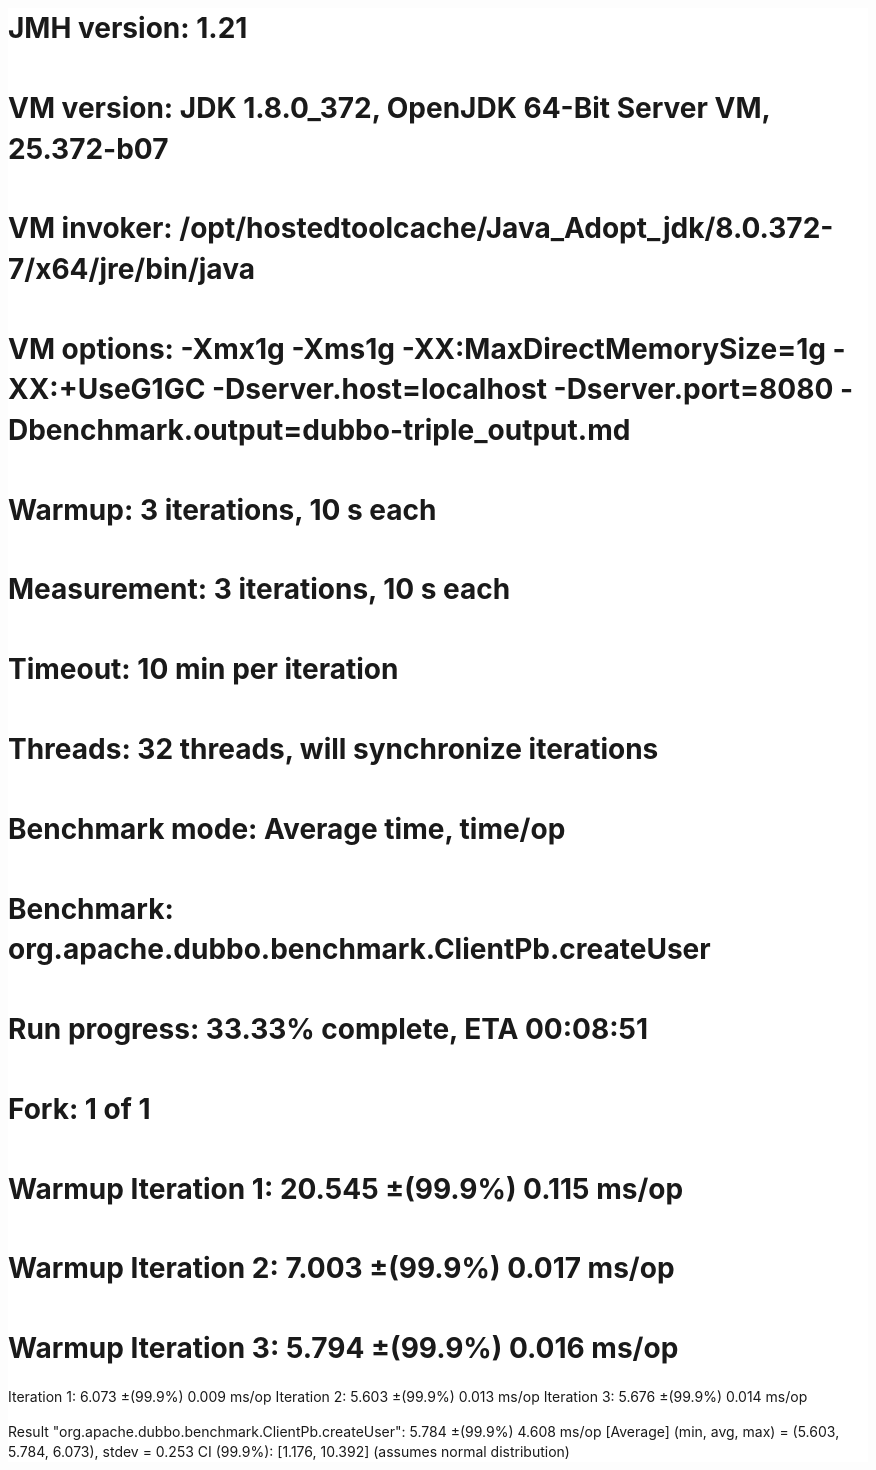 
# JMH version: 1.21
# VM version: JDK 1.8.0_372, OpenJDK 64-Bit Server VM, 25.372-b07
# VM invoker: /opt/hostedtoolcache/Java_Adopt_jdk/8.0.372-7/x64/jre/bin/java
# VM options: -Xmx1g -Xms1g -XX:MaxDirectMemorySize=1g -XX:+UseG1GC -Dserver.host=localhost -Dserver.port=8080 -Dbenchmark.output=dubbo-triple_output.md
# Warmup: 3 iterations, 10 s each
# Measurement: 3 iterations, 10 s each
# Timeout: 10 min per iteration
# Threads: 32 threads, will synchronize iterations
# Benchmark mode: Average time, time/op
# Benchmark: org.apache.dubbo.benchmark.ClientPb.createUser

# Run progress: 33.33% complete, ETA 00:08:51
# Fork: 1 of 1
# Warmup Iteration   1: 20.545 ±(99.9%) 0.115 ms/op
# Warmup Iteration   2: 7.003 ±(99.9%) 0.017 ms/op
# Warmup Iteration   3: 5.794 ±(99.9%) 0.016 ms/op
Iteration   1: 6.073 ±(99.9%) 0.009 ms/op
Iteration   2: 5.603 ±(99.9%) 0.013 ms/op
Iteration   3: 5.676 ±(99.9%) 0.014 ms/op


Result "org.apache.dubbo.benchmark.ClientPb.createUser":
  5.784 ±(99.9%) 4.608 ms/op [Average]
  (min, avg, max) = (5.603, 5.784, 6.073), stdev = 0.253
  CI (99.9%): [1.176, 10.392] (assumes normal distribution)
